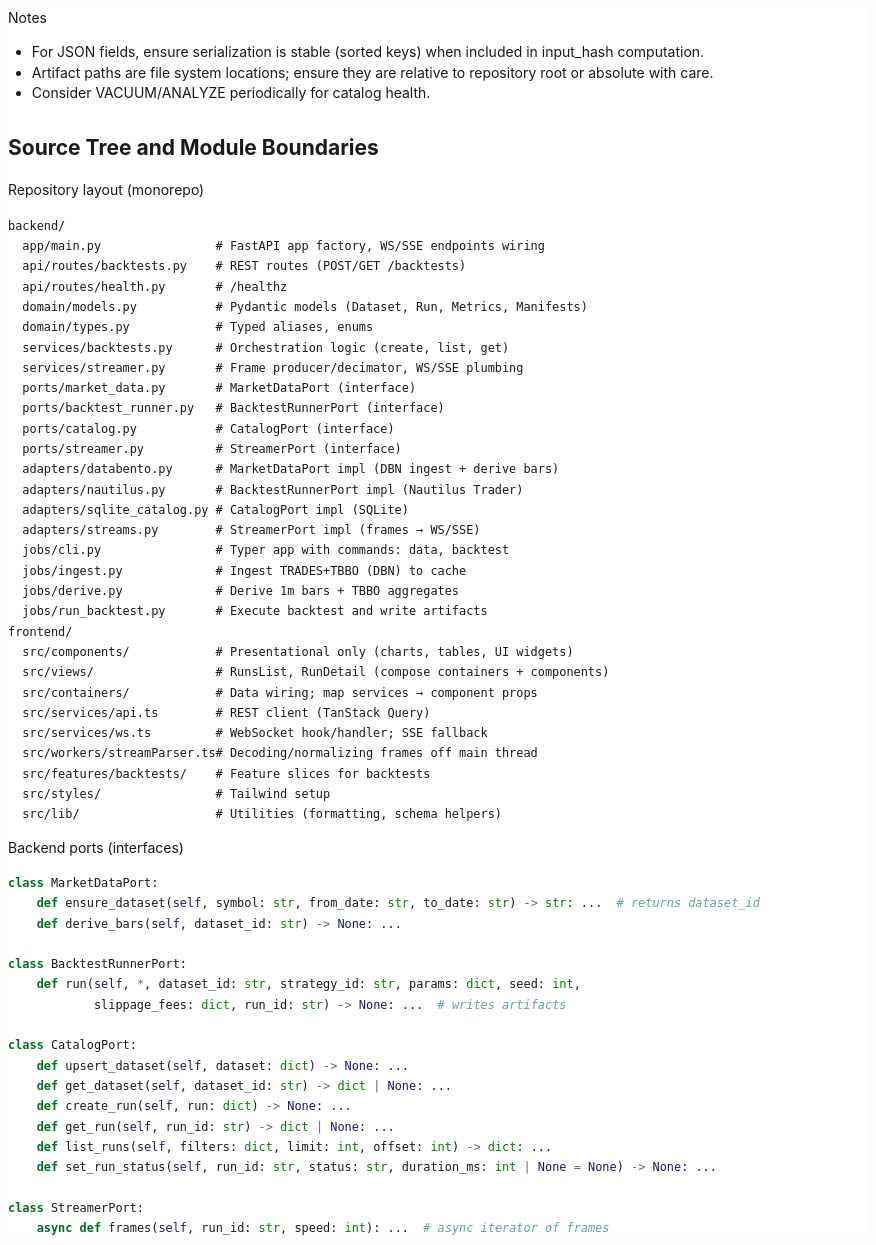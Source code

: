 Notes
- For JSON fields, ensure serialization is stable (sorted keys) when included in input_hash computation.
- Artifact paths are file system locations; ensure they are relative to repository root or absolute with care.
- Consider VACUUM/ANALYZE periodically for catalog health.


## Source Tree and Module Boundaries

Repository layout (monorepo)
```
backend/
  app/main.py                # FastAPI app factory, WS/SSE endpoints wiring
  api/routes/backtests.py    # REST routes (POST/GET /backtests)
  api/routes/health.py       # /healthz
  domain/models.py           # Pydantic models (Dataset, Run, Metrics, Manifests)
  domain/types.py            # Typed aliases, enums
  services/backtests.py      # Orchestration logic (create, list, get)
  services/streamer.py       # Frame producer/decimator, WS/SSE plumbing
  ports/market_data.py       # MarketDataPort (interface)
  ports/backtest_runner.py   # BacktestRunnerPort (interface)
  ports/catalog.py           # CatalogPort (interface)
  ports/streamer.py          # StreamerPort (interface)
  adapters/databento.py      # MarketDataPort impl (DBN ingest + derive bars)
  adapters/nautilus.py       # BacktestRunnerPort impl (Nautilus Trader)
  adapters/sqlite_catalog.py # CatalogPort impl (SQLite)
  adapters/streams.py        # StreamerPort impl (frames → WS/SSE)
  jobs/cli.py                # Typer app with commands: data, backtest
  jobs/ingest.py             # Ingest TRADES+TBBO (DBN) to cache
  jobs/derive.py             # Derive 1m bars + TBBO aggregates
  jobs/run_backtest.py       # Execute backtest and write artifacts
frontend/
  src/components/            # Presentational only (charts, tables, UI widgets)
  src/views/                 # RunsList, RunDetail (compose containers + components)
  src/containers/            # Data wiring; map services → component props
  src/services/api.ts        # REST client (TanStack Query)
  src/services/ws.ts         # WebSocket hook/handler; SSE fallback
  src/workers/streamParser.ts# Decoding/normalizing frames off main thread
  src/features/backtests/    # Feature slices for backtests
  src/styles/                # Tailwind setup
  src/lib/                   # Utilities (formatting, schema helpers)
```

Backend ports (interfaces)
```python
class MarketDataPort:
    def ensure_dataset(self, symbol: str, from_date: str, to_date: str) -> str: ...  # returns dataset_id
    def derive_bars(self, dataset_id: str) -> None: ...

class BacktestRunnerPort:
    def run(self, *, dataset_id: str, strategy_id: str, params: dict, seed: int,
            slippage_fees: dict, run_id: str) -> None: ...  # writes artifacts

class CatalogPort:
    def upsert_dataset(self, dataset: dict) -> None: ...
    def get_dataset(self, dataset_id: str) -> dict | None: ...
    def create_run(self, run: dict) -> None: ...
    def get_run(self, run_id: str) -> dict | None: ...
    def list_runs(self, filters: dict, limit: int, offset: int) -> dict: ...
    def set_run_status(self, run_id: str, status: str, duration_ms: int | None = None) -> None: ...

class StreamerPort:
    async def frames(self, run_id: str, speed: int): ...  # async iterator of frames
```